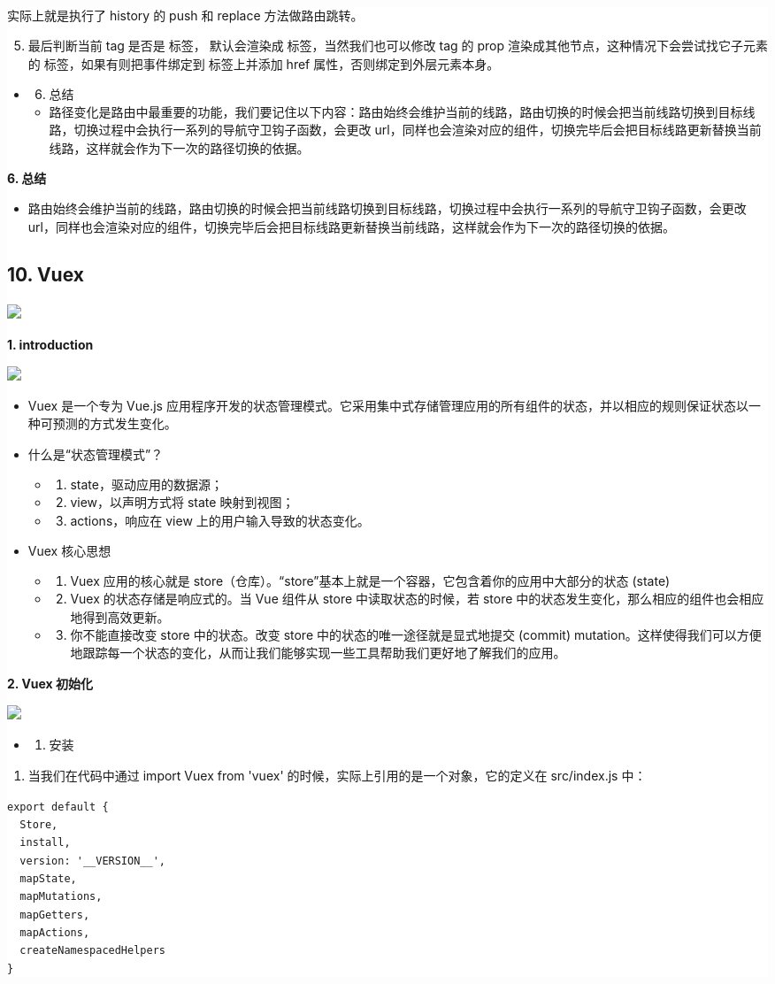 实际上就是执行了 history 的 push 和 replace 方法做路由跳转。

5. 最后判断当前 tag 是否是 <a> 标签，<router-link> 默认会渲染成 <a> 标签，当然我们也可以修改 tag 的 prop 渲染成其他节点，这种情况下会尝试找它子元素的 <a> 标签，如果有则把事件绑定到 <a> 标签上并添加 href 属性，否则绑定到外层元素本身。

- 6. 总结

	- 路径变化是路由中最重要的功能，我们要记住以下内容：路由始终会维护当前的线路，路由切换的时候会把当前线路切换到目标线路，切换过程中会执行一系列的导航守卫钩子函数，会更改 url，同样也会渲染对应的组件，切换完毕后会把目标线路更新替换当前线路，这样就会作为下一次的路径切换的依据。

**6. 总结**

- 路由始终会维护当前的线路，路由切换的时候会把当前线路切换到目标线路，切换过程中会执行一系列的导航守卫钩子函数，会更改 url，同样也会渲染对应的组件，切换完毕后会把目标线路更新替换当前线路，这样就会作为下一次的路径切换的依据。

## 10. Vuex

![](https://upload-images.jianshu.io/upload_images/12890819-5710f3019ec2b189.png?imageMogr2/auto-orient/strip%7CimageView2/2/w/1240)


**1. introduction**

![](https://upload-images.jianshu.io/upload_images/12890819-840551bd55102022.png?imageMogr2/auto-orient/strip%7CimageView2/2/w/1240)


- Vuex 是一个专为 Vue.js 应用程序开发的状态管理模式。它采用集中式存储管理应用的所有组件的状态，并以相应的规则保证状态以一种可预测的方式发生变化。
- 什么是“状态管理模式”？

	- 1. state，驱动应用的数据源；

	- 2. view，以声明方式将 state 映射到视图；
	- 3. actions，响应在 view 上的用户输入导致的状态变化。

- Vuex 核心思想

	- 1. Vuex 应用的核心就是 store（仓库）。“store”基本上就是一个容器，它包含着你的应用中大部分的状态 (state)
	- 2. Vuex 的状态存储是响应式的。当 Vue 组件从 store 中读取状态的时候，若 store 中的状态发生变化，那么相应的组件也会相应地得到高效更新。
	- 3. 你不能直接改变 store 中的状态。改变 store 中的状态的唯一途径就是显式地提交 (commit) mutation。这样使得我们可以方便地跟踪每一个状态的变化，从而让我们能够实现一些工具帮助我们更好地了解我们的应用。

**2. Vuex 初始化**

![](https://upload-images.jianshu.io/upload_images/12890819-bd0c497f48f4430c.png?imageMogr2/auto-orient/strip%7CimageView2/2/w/1240)


- 1. 安装

1. 当我们在代码中通过 import Vuex from 'vuex' 的时候，实际上引用的是一个对象，它的定义在 src/index.js 中：

```
export default {
  Store,
  install,
  version: '__VERSION__',
  mapState,
  mapMutations,
  mapGetters,
  mapActions,
  createNamespacedHelpers
}
```
